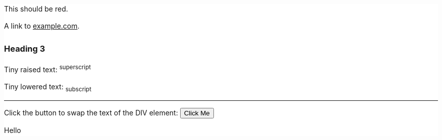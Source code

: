 <span id="some-red-text">This should be red.</span>

A link to <a href="https://example.com">example.com</a>.

<h3>Heading 3</h3>

Tiny raised text: <sup>superscript</sup>

Tiny lowered text: <sub>subscript</sub>

<hr>

<p>Click the button to swap the text of the DIV element:
<button onclick="myFunction()">Click Me</button></p>

<div id="myDIV">Hello</div>

<script>
function myFunction() {
  var x = document.getElementById("myDIV");
  if (x.innerHTML === "Hello") {
    x.innerHTML = "World!";
  } else {
    x.innerHTML = "Hello";
  }
}
</script>
